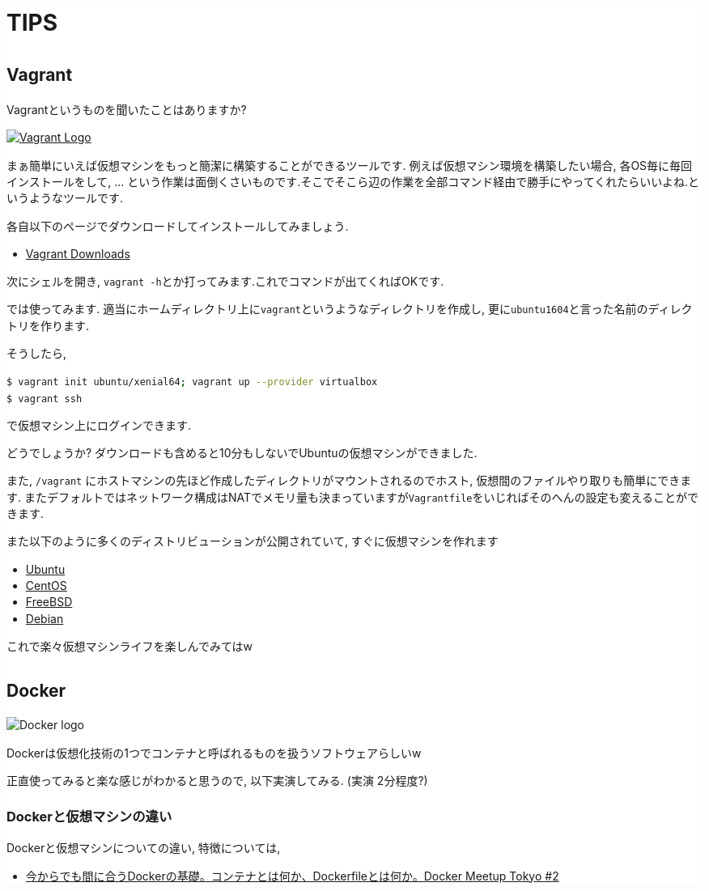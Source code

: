 # TIPS
## Vagrant
Vagrantというものを聞いたことはありますか?

[![Vagrant Logo](https://www.hashicorp.com/images/blog/a-new-look-for-vagrant/logo_wide-fbb6c6e8.png)](https://www.vagrantup.com/)

まぁ簡単にいえば仮想マシンをもっと簡潔に構築することができるツールです.
例えば仮想マシン環境を構築したい場合, 各OS毎に毎回インストールをして, ... という作業は面倒くさいものです.そこでそこら辺の作業を全部コマンド経由で勝手にやってくれたらいいよね.というようなツールです.

各自以下のページでダウンロードしてインストールしてみましょう.

* [Vagrant Downloads](https://www.vagrantup.com/downloads.html)

次にシェルを開き, `vagrant -h`とか打ってみます.これでコマンドが出てくればOKです.

では使ってみます.
適当にホームディレクトリ上に`vagrant`というようなディレクトリを作成し, 更に`ubuntu1604`と言った名前のディレクトリを作ります.

そうしたら,

```bash
$ vagrant init ubuntu/xenial64; vagrant up --provider virtualbox
$ vagrant ssh
```

で仮想マシン上にログインできます.

どうでしょうか? ダウンロードも含めると10分もしないでUbuntuの仮想マシンができました.

また, `/vagrant` にホストマシンの先ほど作成したディレクトリがマウントされるのでホスト, 仮想間のファイルやり取りも簡単にできます.
またデフォルトではネットワーク構成はNATでメモリ量も決まっていますが`Vagrantfile`をいじればそのへんの設定も変えることができます.

また以下のように多くのディストリビューションが公開されていて, すぐに仮想マシンを作れます

* [Ubuntu](https://atlas.hashicorp.com/ubuntu)
* [CentOS](https://atlas.hashicorp.com/centos)
* [FreeBSD](https://atlas.hashicorp.com/freebsd)
* [Debian](https://atlas.hashicorp.com/debian)

これで楽々仮想マシンライフを楽しんでみてはw

## Docker
![Docker logo](https://www.docker.com/sites/default/files/legal/small_h.png)

Dockerは仮想化技術の1つでコンテナと呼ばれるものを扱うソフトウェアらしいw

正直使ってみると楽な感じがわかると思うので, 以下実演してみる.
(実演 2分程度?)

### Dockerと仮想マシンの違い
Dockerと仮想マシンについての違い, 特徴については,

* [今からでも間に合うDockerの基礎。コンテナとは何か、Dockerfileとは何か。Docker Meetup Tokyo #2](http://www.publickey1.jp/blog/14/dockerdockerfiledocker_meetup_tokyo_2.html)
